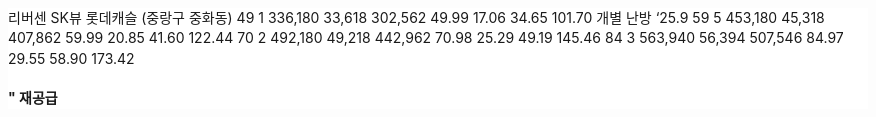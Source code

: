 </tr>
<tr>
<td rowspan="4">리버센 SK뷰 롯데캐슬 (중랑구 중화동)</td>
<td>49</td>
<td>1</td>
<td>336,180</td>
<td>33,618</td>
<td>302,562</td>
<td>49.99</td>
<td>17.06</td>
<td>34.65</td>
<td>101.70</td>
<td rowspan="4">개별 난방</td>
<td rowspan="4">‘25.9</td>
</tr>
<tr>
<td>59</td>
<td>5</td>
<td>453,180</td>
<td>45,318</td>
<td>407,862</td>
<td>59.99</td>
<td>20.85</td>
<td>41.60</td>
<td>122.44</td>
</tr>
<tr>
<td>70</td>
<td>2</td>
<td>492,180</td>
<td>49,218</td>
<td>442,962</td>
<td>70.98</td>
<td>25.29</td>
<td>49.19</td>
<td>145.46</td>
</tr>
<tr>
<td>84</td>
<td>3</td>
<td>563,940</td>
<td>56,394</td>
<td>507,546</td>
<td>84.97</td>
<td>29.55</td>
<td>58.90</td>
<td>173.42</td>
</tr>
</table>


#### " 재공급
